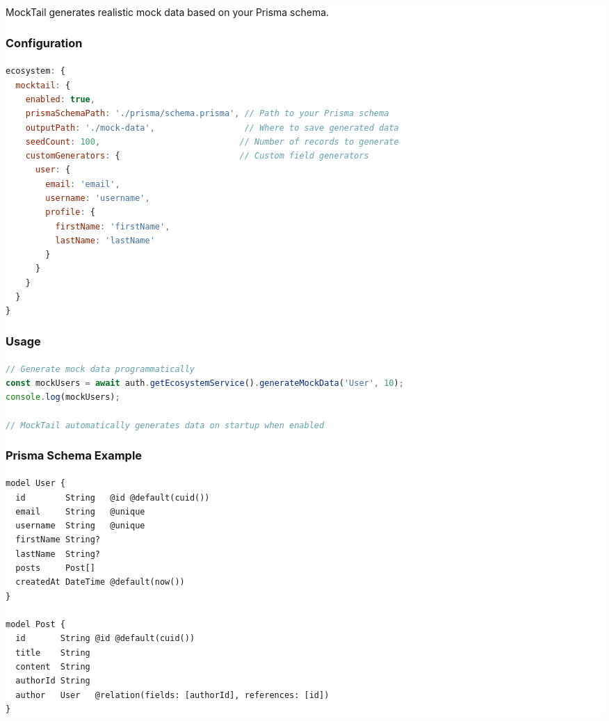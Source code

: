 MockTail generates realistic mock data based on your Prisma schema.

### Configuration

```javascript
ecosystem: {
  mocktail: {
    enabled: true,
    prismaSchemaPath: './prisma/schema.prisma', // Path to your Prisma schema
    outputPath: './mock-data',                  // Where to save generated data
    seedCount: 100,                            // Number of records to generate
    customGenerators: {                        // Custom field generators
      user: {
        email: 'email',
        username: 'username',
        profile: {
          firstName: 'firstName',
          lastName: 'lastName'
        }
      }
    }
  }
}
```

### Usage

```javascript
// Generate mock data programmatically
const mockUsers = await auth.getEcosystemService().generateMockData('User', 10);
console.log(mockUsers);

// MockTail automatically generates data on startup when enabled
```

### Prisma Schema Example

```prisma
model User {
  id        String   @id @default(cuid())
  email     String   @unique
  username  String   @unique
  firstName String?
  lastName  String?
  posts     Post[]
  createdAt DateTime @default(now())
}

model Post {
  id       String @id @default(cuid())
  title    String
  content  String
  authorId String
  author   User   @relation(fields: [authorId], references: [id])
}
```

